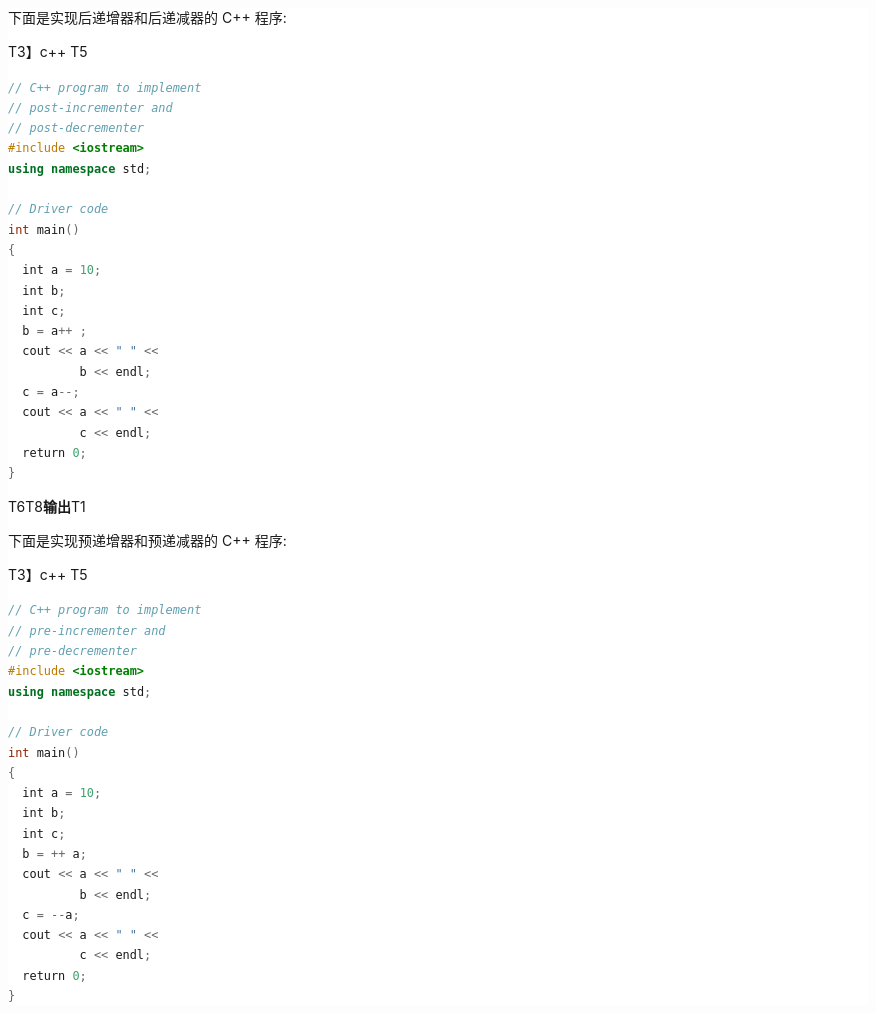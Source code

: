 下面是实现后递增器和后递减器的 C++ 程序:

T3】c++ T5

```cpp
// C++ program to implement
// post-incrementer and
// post-decrementer
#include <iostream>
using namespace std;

// Driver code
int main()
{
  int a = 10;
  int b;
  int c;
  b = a++ ;
  cout << a << " " <<
          b << endl;
  c = a--;
  cout << a << " " <<
          c << endl;
  return 0;
}
```

T6T8**输出**T1

下面是实现预递增器和预递减器的 C++ 程序:

T3】c++ T5

```cpp
// C++ program to implement
// pre-incrementer and 
// pre-decrementer
#include <iostream>
using namespace std;

// Driver code
int main()
{
  int a = 10;
  int b;
  int c;
  b = ++ a;
  cout << a << " " <<
          b << endl;
  c = --a;
  cout << a << " " <<
          c << endl;
  return 0;
}
```
